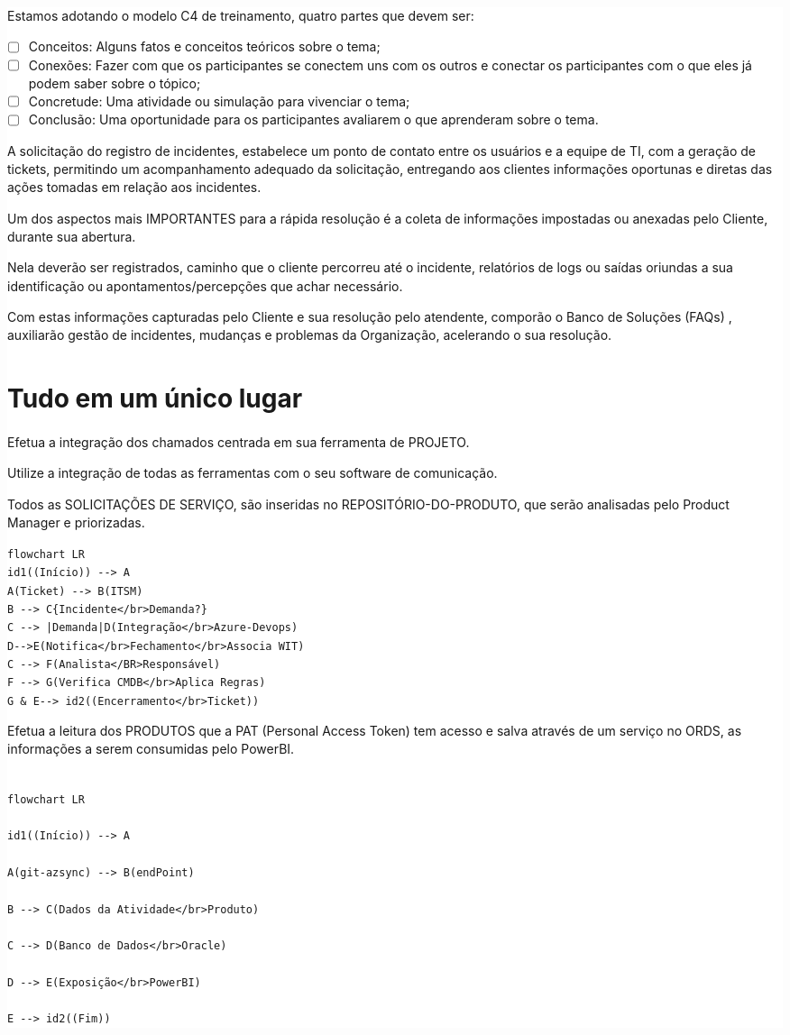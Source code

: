Estamos adotando o modelo C4 de treinamento, quatro partes que devem ser:

- [ ] Conceitos: Alguns fatos e conceitos teóricos sobre o tema;
- [ ] Conexões: Fazer com que os participantes se conectem uns com os outros e conectar os participantes com o que eles já podem saber sobre o tópico;
- [ ] Concretude: Uma atividade ou simulação para vivenciar o tema;
- [ ] Conclusão: Uma oportunidade para os participantes avaliarem o que aprenderam sobre o tema.

A solicitação do registro de incidentes, estabelece um ponto de contato entre os usuários e a equipe de TI, com a geração de tickets, permitindo um acompanhamento adequado da solicitação, entregando aos clientes informações oportunas e diretas das ações tomadas em relação aos incidentes.

Um dos aspectos mais IMPORTANTES para a rápida resolução é a coleta de informações impostadas ou anexadas pelo Cliente, durante sua abertura.

Nela deverão ser registrados, caminho que o cliente percorreu até o incidente, relatórios de logs ou saídas oriundas a sua identificação ou apontamentos/percepções que achar necessário.

Com estas informações capturadas pelo Cliente e sua resolução pelo atendente, comporão o Banco de Soluções (FAQs) , auxiliarão gestão de incidentes, mudanças e problemas da Organização, acelerando o sua resolução.

# Tudo em um único lugar
Efetua a integração dos chamados centrada em sua ferramenta de PROJETO.

Utilize a integração de todas as ferramentas com o seu software de comunicação.

Todos as SOLICITAÇÕES DE SERVIÇO, são inseridas no REPOSITÓRIO-DO-PRODUTO, que serão analisadas pelo Product Manager e priorizadas.

```mermaid
flowchart LR
id1((Início)) --> A
A(Ticket) --> B(ITSM)
B --> C{Incidente</br>Demanda?}
C --> |Demanda|D(Integração</br>Azure-Devops)
D-->E(Notifica</br>Fechamento</br>Associa WIT)
C --> F(Analista</BR>Responsável)
F --> G(Verifica CMDB</br>Aplica Regras)
G & E--> id2((Encerramento</br>Ticket))
```

Efetua a leitura dos PRODUTOS que a PAT (Personal Access Token) tem acesso e salva através de um serviço no ORDS, as informações a serem consumidas pelo PowerBI.

```mermaid

flowchart LR

id1((Início)) --> A

A(git-azsync) --> B(endPoint)

B --> C(Dados da Atividade</br>Produto)

C --> D(Banco de Dados</br>Oracle)

D --> E(Exposição</br>PowerBI)

E --> id2((Fim))

```
